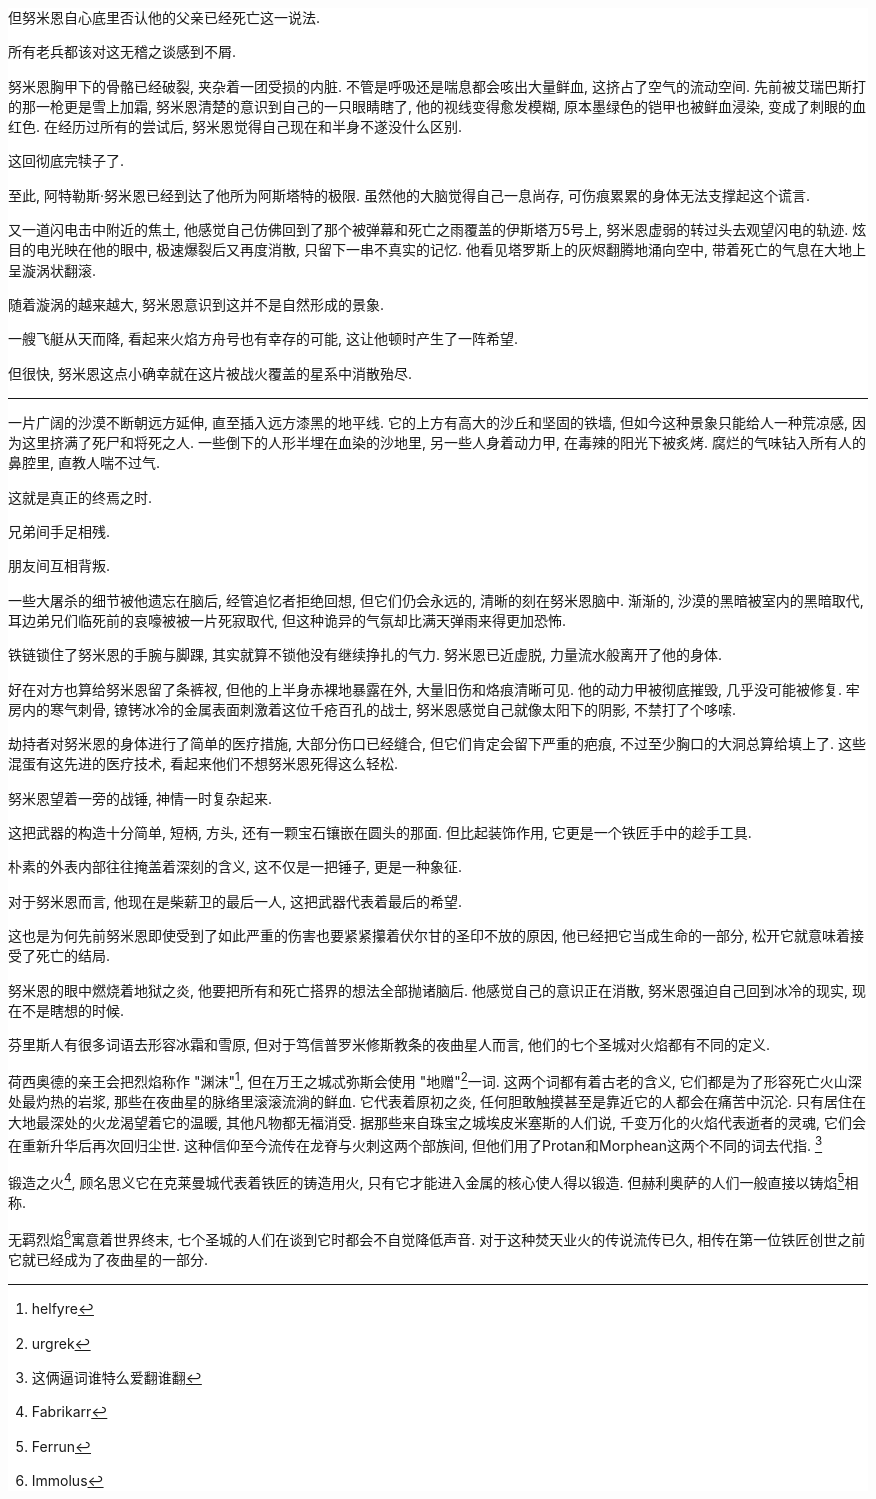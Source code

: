 但努米恩自心底里否认他的父亲已经死亡这一说法.

所有老兵都该对这无稽之谈感到不屑.

努米恩胸甲下的骨骼已经破裂, 夹杂着一团受损的内脏. 不管是呼吸还是喘息都会咳出大量鲜血, 这挤占了空气的流动空间. 先前被艾瑞巴斯打的那一枪更是雪上加霜, 努米恩清楚的意识到自己的一只眼睛瞎了, 他的视线变得愈发模糊, 原本墨绿色的铠甲也被鲜血浸染, 变成了刺眼的血红色. 在经历过所有的尝试后, 努米恩觉得自己现在和半身不遂没什么区别.

这回彻底完犊子了.

至此, 阿特勒斯·努米恩已经到达了他所为阿斯塔特的极限. 虽然他的大脑觉得自己一息尚存, 可伤痕累累的身体无法支撑起这个谎言.

又一道闪电击中附近的焦土, 他感觉自己仿佛回到了那个被弹幕和死亡之雨覆盖的伊斯塔万5号上, 努米恩虚弱的转过头去观望闪电的轨迹. 炫目的电光映在他的眼中, 极速爆裂后又再度消散, 只留下一串不真实的记忆. 他看见塔罗斯上的灰烬翻腾地涌向空中, 带着死亡的气息在大地上呈漩涡状翻滚.

随着漩涡的越来越大, 努米恩意识到这并不是自然形成的景象.

一艘飞艇从天而降, 看起来火焰方舟号也有幸存的可能, 这让他顿时产生了一阵希望.

但很快, 努米恩这点小确幸就在这片被战火覆盖的星系中消散殆尽.

--------

一片广阔的沙漠不断朝远方延伸, 直至插入远方漆黑的地平线. 它的上方有高大的沙丘和坚固的铁墙, 但如今这种景象只能给人一种荒凉感, 因为这里挤满了死尸和将死之人. 一些倒下的人形半埋在血染的沙地里, 另一些人身着动力甲, 在毒辣的阳光下被炙烤. 腐烂的气味钻入所有人的鼻腔里, 直教人喘不过气.

这就是真正的终焉之时.

兄弟间手足相残.

朋友间互相背叛.

一些大屠杀的细节被他遗忘在脑后, 经管追忆者拒绝回想, 但它们仍会永远的, 清晰的刻在努米恩脑中. 渐渐的, 沙漠的黑暗被室内的黑暗取代, 耳边弟兄们临死前的哀嚎被被一片死寂取代, 但这种诡异的气氛却比满天弹雨来得更加恐怖.

铁链锁住了努米恩的手腕与脚踝, 其实就算不锁他没有继续挣扎的气力. 努米恩已近虚脱, 力量流水般离开了他的身体.

好在对方也算给努米恩留了条裤衩, 但他的上半身赤裸地暴露在外, 大量旧伤和烙痕清晰可见. 他的动力甲被彻底摧毁, 几乎没可能被修复. 牢房内的寒气刺骨, 镣铐冰冷的金属表面刺激着这位千疮百孔的战士, 努米恩感觉自己就像太阳下的阴影, 不禁打了个哆嗦.

劫持者对努米恩的身体进行了简单的医疗措施, 大部分伤口已经缝合, 但它们肯定会留下严重的疤痕, 不过至少胸口的大洞总算给填上了. 这些混蛋有这先进的医疗技术, 看起来他们不想努米恩死得这么轻松.

努米恩望着一旁的战锤, 神情一时复杂起来.

这把武器的构造十分简单, 短柄, 方头, 还有一颗宝石镶嵌在圆头的那面. 但比起装饰作用, 它更是一个铁匠手中的趁手工具.

朴素的外表内部往往掩盖着深刻的含义, 这不仅是一把锤子, 更是一种象征.

对于努米恩而言, 他现在是柴薪卫的最后一人, 这把武器代表着最后的希望.

这也是为何先前努米恩即使受到了如此严重的伤害也要紧紧攥着伏尔甘的圣印不放的原因, 他已经把它当成生命的一部分, 松开它就意味着接受了死亡的结局.

努米恩的眼中燃烧着地狱之炎, 他要把所有和死亡搭界的想法全部抛诸脑后. 他感觉自己的意识正在消散, 努米恩强迫自己回到冰冷的现实, 现在不是瞎想的时候.

芬里斯人有很多词语去形容冰霜和雪原, 但对于笃信普罗米修斯教条的夜曲星人而言, 他们的七个圣城对火焰都有不同的定义.

荷西奥德的亲王会把烈焰称作 "渊沫"[^2], 但在万王之城忒弥斯会使用 "地赠"[^3]一词. 这两个词都有着古老的含义, 它们都是为了形容死亡火山深处最灼热的岩浆, 那些在夜曲星的脉络里滚滚流淌的鲜血. 它代表着原初之炎, 任何胆敢触摸甚至是靠近它的人都会在痛苦中沉沦. 只有居住在大地最深处的火龙渴望着它的温暖, 其他凡物都无福消受. 据那些来自珠宝之城埃皮米塞斯的人们说, 千变万化的火焰代表逝者的灵魂, 它们会在重新升华后再次回归尘世. 这种信仰至今流传在龙脊与火刺这两个部族间, 但他们用了Protan和Morphean这两个不同的词去代指. [^4]

锻造之火[^5], 顾名思义它在克莱曼城代表着铁匠的铸造用火, 只有它才能进入金属的核心使人得以锻造. 但赫利奥萨的人们一般直接以铸焰[^6]相称.

无羁烈焰[^7]寓意着世界终末, 七个圣城的人们在谈到它时都会不自觉降低声音. 对于这种焚天业火的传说流传已久, 相传在第一位铁匠创世之前它就已经成为了夜曲星的一部分.


[^1]: Erebus
[^2]: helfyre
[^3]: urgrek
[^4]: 这俩逼词谁特么爱翻谁翻
[^5]: Fabrikarr
[^6]: Ferrun
[^7]: Immolus
[^8]: Xenut Sul
[^9]: Fulgurite